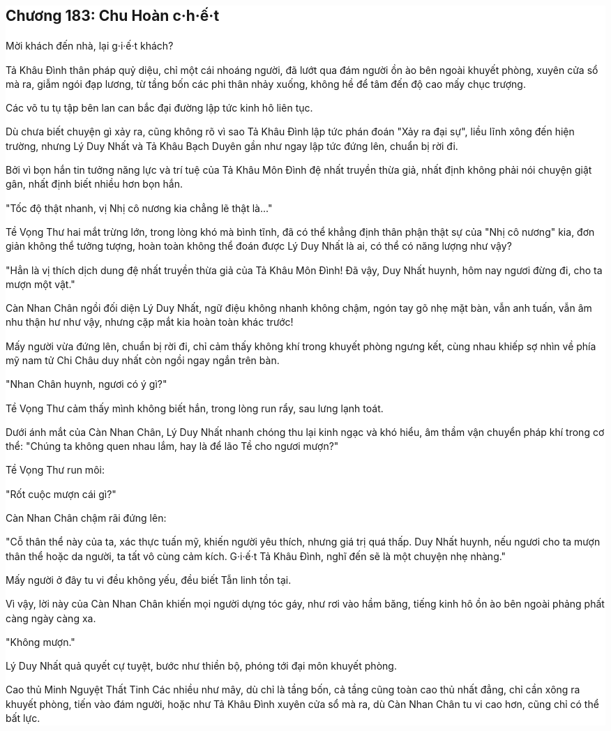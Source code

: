 ## Chương 183: Chu Hoàn c·h·ế·t

Mời khách đến nhà, lại g·i·ế·t khách?

Tả Khâu Đình thân pháp quỷ diệu, chỉ một cái nhoáng người, đã lướt qua đám người ồn ào bên ngoài khuyết phòng, xuyên cửa sổ mà ra, giẫm ngói đạp lương, từ tầng bốn các phi thân nhảy xuống, không hề để tâm đến độ cao mấy chục trượng.

Các võ tu tụ tập bên lan can bắc đại đường lập tức kinh hô liên tục.

Dù chưa biết chuyện gì xảy ra, cũng không rõ vì sao Tả Khâu Đình lập tức phán đoán "Xảy ra đại sự", liều lĩnh xông đến hiện trường, nhưng Lý Duy Nhất và Tả Khâu Bạch Duyên gần như ngay lập tức đứng lên, chuẩn bị rời đi.

Bởi vì bọn hắn tin tưởng năng lực và trí tuệ của Tả Khâu Môn Đình đệ nhất truyền thừa giả, nhất định không phải nói chuyện giật gân, nhất định biết nhiều hơn bọn hắn.

"Tốc độ thật nhanh, vị Nhị cô nương kia chẳng lẽ thật là..."

Tề Vọng Thư hai mắt trừng lớn, trong lòng khó mà bình tĩnh, đã có thể khẳng định thân phận thật sự của "Nhị cô nương" kia, đơn giản không thể tưởng tượng, hoàn toàn không thể đoán được Lý Duy Nhất là ai, có thể có năng lượng như vậy?

"Hẳn là vị thích dịch dung đệ nhất truyền thừa giả của Tả Khâu Môn Đình! Đã vậy, Duy Nhất huynh, hôm nay ngươi đừng đi, cho ta mượn một vật."

Càn Nhan Chân ngồi đối diện Lý Duy Nhất, ngữ điệu không nhanh không chậm, ngón tay gõ nhẹ mặt bàn, vẫn anh tuấn, vẫn âm nhu thận hư như vậy, nhưng cặp mắt kia hoàn toàn khác trước!

Mấy người vừa đứng lên, chuẩn bị rời đi, chỉ cảm thấy không khí trong khuyết phòng ngưng kết, cùng nhau khiếp sợ nhìn về phía mỹ nam tử Chi Châu duy nhất còn ngồi ngay ngắn trên bàn.

"Nhan Chân huynh, ngươi có ý gì?"

Tề Vọng Thư cảm thấy mình không biết hắn, trong lòng run rẩy, sau lưng lạnh toát.

Dưới ánh mắt của Càn Nhan Chân, Lý Duy Nhất nhanh chóng thu lại kinh ngạc và khó hiểu, âm thầm vận chuyển pháp khí trong cơ thể: "Chúng ta không quen nhau lắm, hay là để lão Tề cho ngươi mượn?"

Tề Vọng Thư run môi:

"Rốt cuộc mượn cái gì?"

Càn Nhan Chân chậm rãi đứng lên:

"Cỗ thân thể này của ta, xác thực tuấn mỹ, khiến người yêu thích, nhưng giá trị quá thấp. Duy Nhất huynh, nếu ngươi cho ta mượn thân thể hoặc da người, ta tất vô cùng cảm kích. G·i·ế·t Tả Khâu Đình, nghĩ đến sẽ là một chuyện nhẹ nhàng."

Mấy người ở đây tu vi đều không yếu, đều biết Tẫn linh tồn tại.

Vì vậy, lời này của Càn Nhan Chân khiến mọi người dựng tóc gáy, như rơi vào hầm băng, tiếng kinh hô ồn ào bên ngoài phảng phất càng ngày càng xa.

"Không mượn."

Lý Duy Nhất quả quyết cự tuyệt, bước như thiền bộ, phóng tới đại môn khuyết phòng.

Cao thủ Minh Nguyệt Thất Tinh Các nhiều như mây, dù chỉ là tầng bốn, cả tầng cũng toàn cao thủ nhất đẳng, chỉ cần xông ra khuyết phòng, tiến vào đám người, hoặc như Tả Khâu Đình xuyên cửa sổ mà ra, dù Càn Nhan Chân tu vi cao hơn, cũng chỉ có thể bất lực.
